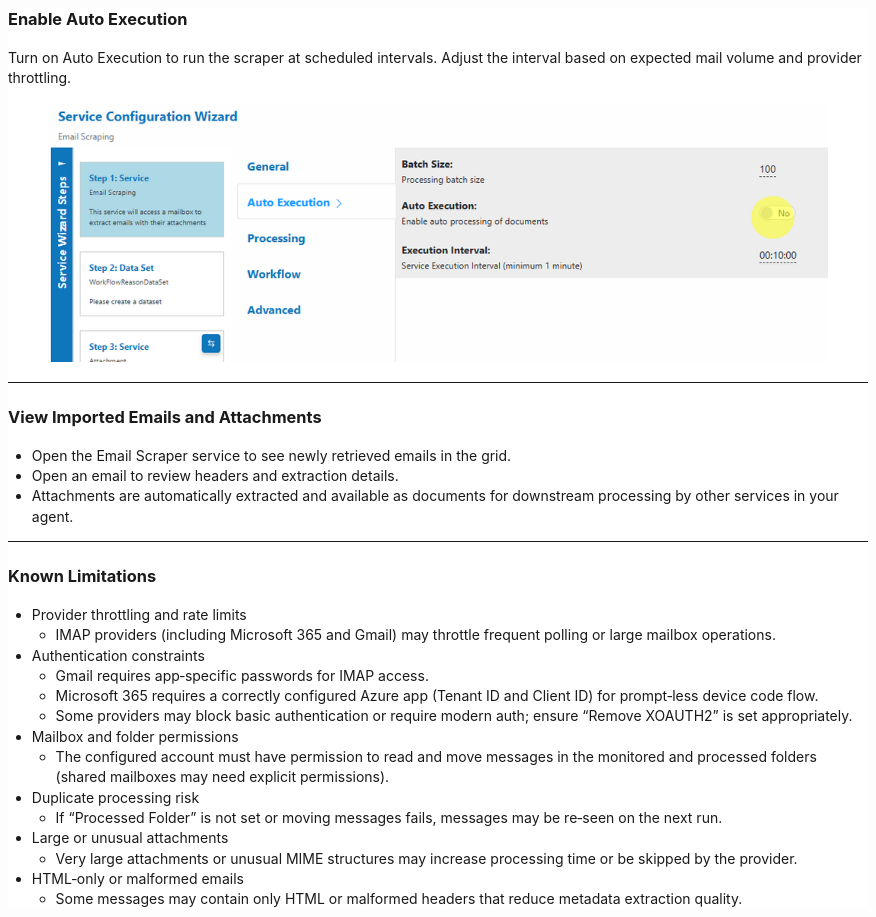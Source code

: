### Enable Auto Execution

Turn on Auto Execution to run the scraper at scheduled intervals. Adjust the interval based on expected mail volume and provider throttling.

<figure><img src="../../assets/image%20%28280%29.png" alt=""><figcaption></figcaption></figure>

***

### View Imported Emails and Attachments

* Open the Email Scraper service to see newly retrieved emails in the grid.
* Open an email to review headers and extraction details.
* Attachments are automatically extracted and available as documents for downstream processing by other services in your agent.

***

### Known Limitations

* Provider throttling and rate limits
  * IMAP providers (including Microsoft 365 and Gmail) may throttle frequent polling or large mailbox operations.
* Authentication constraints
  * Gmail requires app‑specific passwords for IMAP access.
  * Microsoft 365 requires a correctly configured Azure app (Tenant ID and Client ID) for prompt‑less device code flow.
  * Some providers may block basic authentication or require modern auth; ensure “Remove XOAUTH2” is set appropriately.
* Mailbox and folder permissions
  * The configured account must have permission to read and move messages in the monitored and processed folders (shared mailboxes may need explicit permissions).
* Duplicate processing risk
  * If “Processed Folder” is not set or moving messages fails, messages may be re‑seen on the next run.
* Large or unusual attachments
  * Very large attachments or unusual MIME structures may increase processing time or be skipped by the provider.
* HTML‑only or malformed emails
  * Some messages may contain only HTML or malformed headers that reduce metadata extraction quality.
